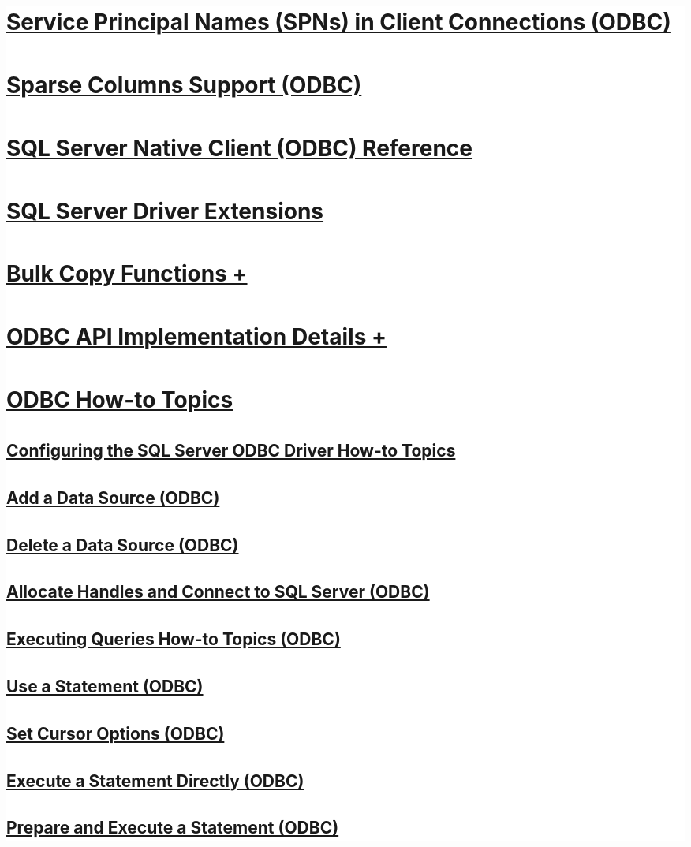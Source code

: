 # [Service Principal Names (SPNs) in Client Connections (ODBC)](service-principal-names-spns-in-client-connections-odbc.md)
# [Sparse Columns Support (ODBC)](sparse-columns-support-odbc.md)
# [SQL Server Native Client (ODBC) Reference](../../../database-engine/dev-guide/sql-server-native-client-odbc-reference.md)
# [SQL Server Driver Extensions](../../../database-engine/dev-guide/sql-server-driver-extensions.md)
# [Bulk Copy Functions +](../../native-client-odbc-extensions-bulk-copy-functions/sql-server-driver-extensions-bulk-copy-functions.md)
# [ODBC API Implementation Details +](../../native-client-odbc-api/odbc-api-implementation-details.md)
# [ODBC How-to Topics](../../native-client-odbc-how-to/odbc-how-to-topics.md)
## [Configuring the SQL Server ODBC Driver How-to Topics](../../../database-engine/dev-guide/configuring-the-sql-server-odbc-driver-how-to-topics.md)
## [Add a Data Source (ODBC)](../../native-client-odbc-how-to/configuring-the-sql-server-odbc-driver-add-a-data-source.md)
## [Delete a Data Source (ODBC)](../../native-client-odbc-how-to/configuring-the-sql-server-odbc-driver-delete-a-data-source.md)
## [Allocate Handles and Connect to SQL Server (ODBC)](../../native-client-odbc-how-to/allocate-handles-and-connect-to-sql-server-odbc.md)
## [Executing Queries How-to Topics (ODBC)](../../native-client-odbc-how-to/execute-queries/executing-queries-how-to-topics-odbc.md)
## [Use a Statement (ODBC)](../../native-client-odbc-how-to/execute-queries/use-a-statement-odbc.md)
## [Set Cursor Options (ODBC)](../../native-client-odbc-how-to/execute-queries/set-cursor-options-odbc.md)
## [Execute a Statement Directly (ODBC)](../../native-client-odbc-how-to/execute-queries/execute-a-statement-directly-odbc.md)
## [Prepare and Execute a Statement (ODBC)](../../native-client-odbc-how-to/execute-queries/prepare-and-execute-a-statement-odbc.md)